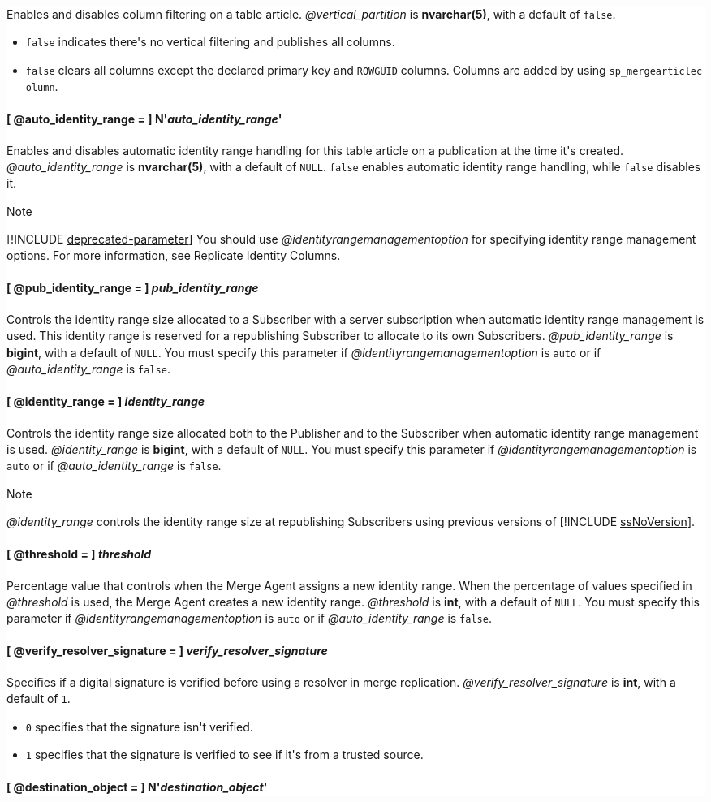 Enables and disables column filtering on a table article. *@vertical_partition* is **nvarchar(5)**, with a default of `false`.

- `false` indicates there's no vertical filtering and publishes all columns.

- `false` clears all columns except the declared primary key and `ROWGUID` columns. Columns are added by using `sp_mergearticlecolumn`.

#### [ @auto_identity_range = ] N'*auto_identity_range*'

Enables and disables automatic identity range handling for this table article on a publication at the time it's created. *@auto_identity_range* is **nvarchar(5)**, with a default of `NULL`. `false` enables automatic identity range handling, while `false` disables it.

> [!NOTE]  
> [!INCLUDE [deprecated-parameter](../includes/deprecated-parameter.md)] You should use *@identityrangemanagementoption* for specifying identity range management options. For more information, see [Replicate Identity Columns](../replication/publish/replicate-identity-columns.md).

#### [ @pub_identity_range = ] *pub_identity_range*

Controls the identity range size allocated to a Subscriber with a server subscription when automatic identity range management is used. This identity range is reserved for a republishing Subscriber to allocate to its own Subscribers. *@pub_identity_range* is **bigint**, with a default of `NULL`. You must specify this parameter if *@identityrangemanagementoption* is `auto` or if *@auto_identity_range* is `false`.

#### [ @identity_range = ] *identity_range*

Controls the identity range size allocated both to the Publisher and to the Subscriber when automatic identity range management is used. *@identity_range* is **bigint**, with a default of `NULL`. You must specify this parameter if *@identityrangemanagementoption* is `auto` or if *@auto_identity_range* is `false`.

> [!NOTE]  
> *@identity_range* controls the identity range size at republishing Subscribers using previous versions of [!INCLUDE [ssNoVersion](../../includes/ssnoversion-md.md)].

#### [ @threshold = ] *threshold*

Percentage value that controls when the Merge Agent assigns a new identity range. When the percentage of values specified in *@threshold* is used, the Merge Agent creates a new identity range. *@threshold* is **int**, with a default of `NULL`. You must specify this parameter if *@identityrangemanagementoption* is `auto` or if *@auto_identity_range* is `false`.

#### [ @verify_resolver_signature = ] *verify_resolver_signature*

Specifies if a digital signature is verified before using a resolver in merge replication. *@verify_resolver_signature* is **int**, with a default of `1`.

- `0` specifies that the signature isn't verified.

- `1` specifies that the signature is verified to see if it's from a trusted source.

#### [ @destination_object = ] N'*destination_object*'
